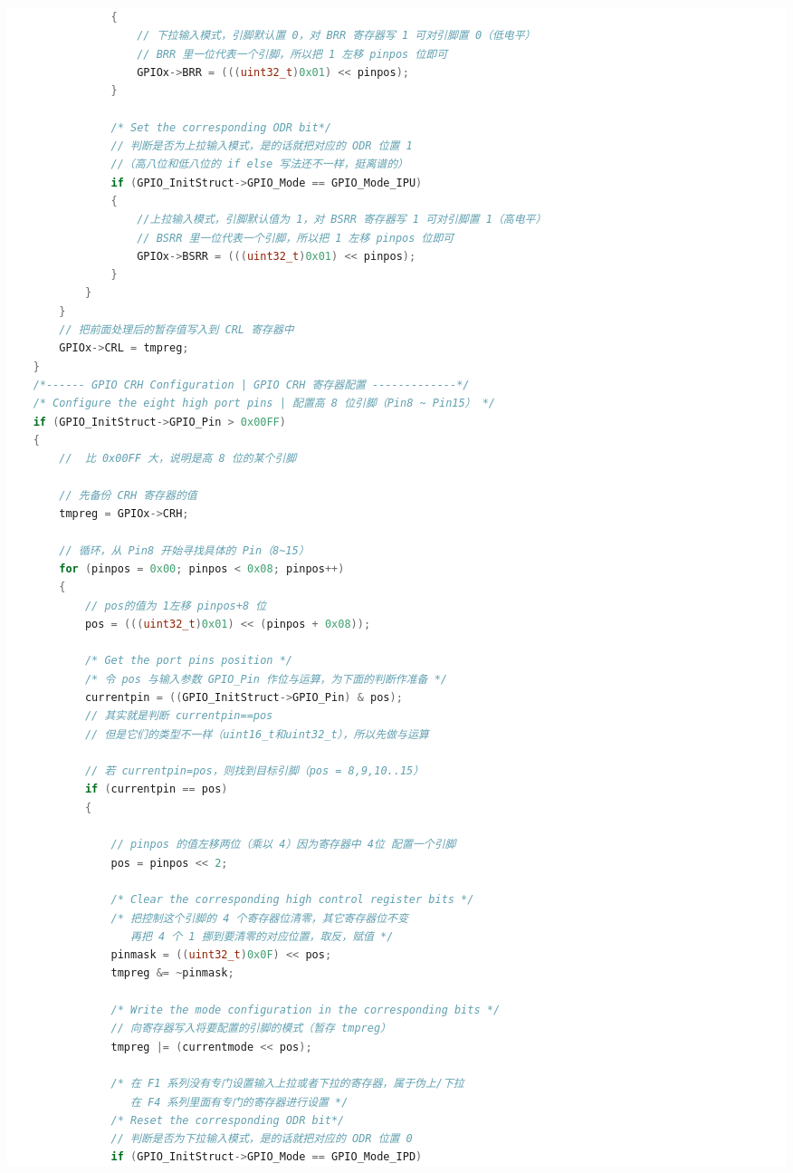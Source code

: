 ```c
                {
                    // 下拉输入模式，引脚默认置 0，对 BRR 寄存器写 1 可对引脚置 0（低电平）
                    // BRR 里一位代表一个引脚，所以把 1 左移 pinpos 位即可
                    GPIOx->BRR = (((uint32_t)0x01) << pinpos);
                }

                /* Set the corresponding ODR bit*/
                // 判断是否为上拉输入模式，是的话就把对应的 ODR 位置 1
                //（高八位和低八位的 if else 写法还不一样，挺离谱的）
                if (GPIO_InitStruct->GPIO_Mode == GPIO_Mode_IPU)
                {
                    //上拉输入模式，引脚默认值为 1，对 BSRR 寄存器写 1 可对引脚置 1（高电平）
                    // BSRR 里一位代表一个引脚，所以把 1 左移 pinpos 位即可
                    GPIOx->BSRR = (((uint32_t)0x01) << pinpos);
                }
            }
        }
        // 把前面处理后的暂存值写入到 CRL 寄存器中
        GPIOx->CRL = tmpreg;
    }
    /*------ GPIO CRH Configuration | GPIO CRH 寄存器配置 -------------*/
    /* Configure the eight high port pins | 配置高 8 位引脚（Pin8 ~ Pin15） */
    if (GPIO_InitStruct->GPIO_Pin > 0x00FF)
    {
        //  比 0x00FF 大，说明是高 8 位的某个引脚

        // 先备份 CRH 寄存器的值
        tmpreg = GPIOx->CRH;

        // 循环，从 Pin8 开始寻找具体的 Pin（8~15）
        for (pinpos = 0x00; pinpos < 0x08; pinpos++)
        {
            // pos的值为 1左移 pinpos+8 位
            pos = (((uint32_t)0x01) << (pinpos + 0x08));

            /* Get the port pins position */
            /* 令 pos 与输入参数 GPIO_Pin 作位与运算，为下面的判断作准备 */
            currentpin = ((GPIO_InitStruct->GPIO_Pin) & pos);
            // 其实就是判断 currentpin==pos
            // 但是它们的类型不一样（uint16_t和uint32_t），所以先做与运算

            // 若 currentpin=pos，则找到目标引脚（pos = 8,9,10..15）
            if (currentpin == pos)
            {

                // pinpos 的值左移两位（乘以 4）因为寄存器中 4位 配置一个引脚
                pos = pinpos << 2;

                /* Clear the corresponding high control register bits */
                /* 把控制这个引脚的 4 个寄存器位清零，其它寄存器位不变
                   再把 4 个 1 挪到要清零的对应位置，取反，赋值 */
                pinmask = ((uint32_t)0x0F) << pos;
                tmpreg &= ~pinmask;

                /* Write the mode configuration in the corresponding bits */
                // 向寄存器写入将要配置的引脚的模式（暂存 tmpreg）
                tmpreg |= (currentmode << pos);

                /* 在 F1 系列没有专门设置输入上拉或者下拉的寄存器，属于伪上/下拉
                   在 F4 系列里面有专门的寄存器进行设置 */
                /* Reset the corresponding ODR bit*/
                // 判断是否为下拉输入模式，是的话就把对应的 ODR 位置 0
                if (GPIO_InitStruct->GPIO_Mode == GPIO_Mode_IPD)
```